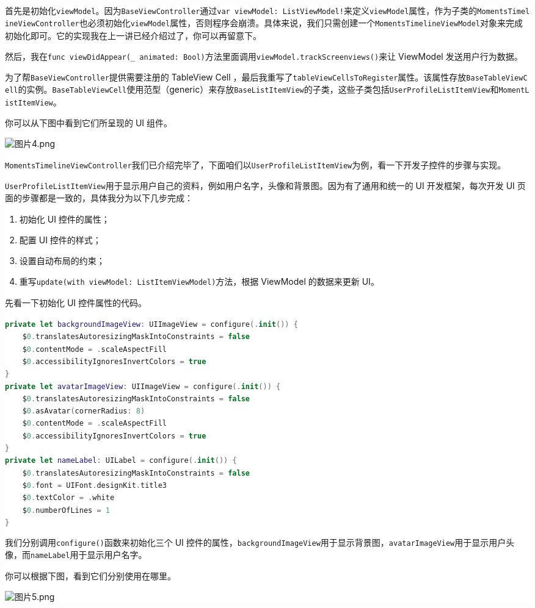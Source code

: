 首先是初始化`viewModel`。因为`BaseViewController`通过`var viewModel: ListViewModel!`来定义`viewModel`属性，作为子类的`MomentsTimelineViewController`也必须初始化`viewModel`属性，否则程序会崩溃。具体来说，我们只需创建一个`MomentsTimelineViewModel`对象来完成初始化即可。它的实现我在上一讲已经介绍过了，你可以再留意下。

然后，我在`func viewDidAppear(_ animated: Bool)`方法里面调用`viewModel.trackScreenviews()`来让 ViewModel 发送用户行为数据。

为了帮`BaseViewController`提供需要注册的 TableView Cell ，最后我重写了`tableViewCellsToRegister`属性。该属性存放`BaseTableViewCell`的实例。`BaseTableViewCell`使用范型（generic）来存放`BaseListItemView`的子类，这些子类包括`UserProfileListItemView`和`MomentListItemView`。

你可以从下图中看到它们所呈现的 UI 组件。

<Image alt="图片4.png" src="https://s0.lgstatic.com/i/image6/M01/3C/B3/CioPOWCL3JKAWyl6AAalmHPesaU548.png"/>

`MomentsTimelineViewController`我们已介绍完毕了，下面咱们以`UserProfileListItemView`为例，看一下开发子控件的步骤与实现。

`UserProfileListItemView`用于显示用户自己的资料，例如用户名字，头像和背景图。因为有了通用和统一的 UI 开发框架，每次开发 UI 页面的步骤都是一致的，具体我分为以下几步完成：

1. 初始化 UI 控件的属性；

2. 配置 UI 控件的样式；

3. 设置自动布局的约束；

4. 重写`update(with viewModel: ListItemViewModel)`方法，根据 ViewModel 的数据来更新 UI。

先看一下初始化 UI 控件属性的代码。

```swift
private let backgroundImageView: UIImageView = configure(.init()) {
    $0.translatesAutoresizingMaskIntoConstraints = false
    $0.contentMode = .scaleAspectFill
    $0.accessibilityIgnoresInvertColors = true
}
private let avatarImageView: UIImageView = configure(.init()) {
    $0.translatesAutoresizingMaskIntoConstraints = false
    $0.asAvatar(cornerRadius: 8)
    $0.contentMode = .scaleAspectFill
    $0.accessibilityIgnoresInvertColors = true
}
private let nameLabel: UILabel = configure(.init()) {
    $0.translatesAutoresizingMaskIntoConstraints = false
    $0.font = UIFont.designKit.title3
    $0.textColor = .white
    $0.numberOfLines = 1
}
```

我们分别调用`configure()`函数来初始化三个 UI 控件的属性，`backgroundImageView`用于显示背景图，`avatarImageView`用于显示用户头像，而`nameLabel`用于显示用户名字。

你可以根据下图，看到它们分别使用在哪里。

<Image alt="图片5.png" src="https://s0.lgstatic.com/i/image6/M01/3C/B3/CioPOWCL3LGAfuNrABZKzpfsijg925.png"/>
